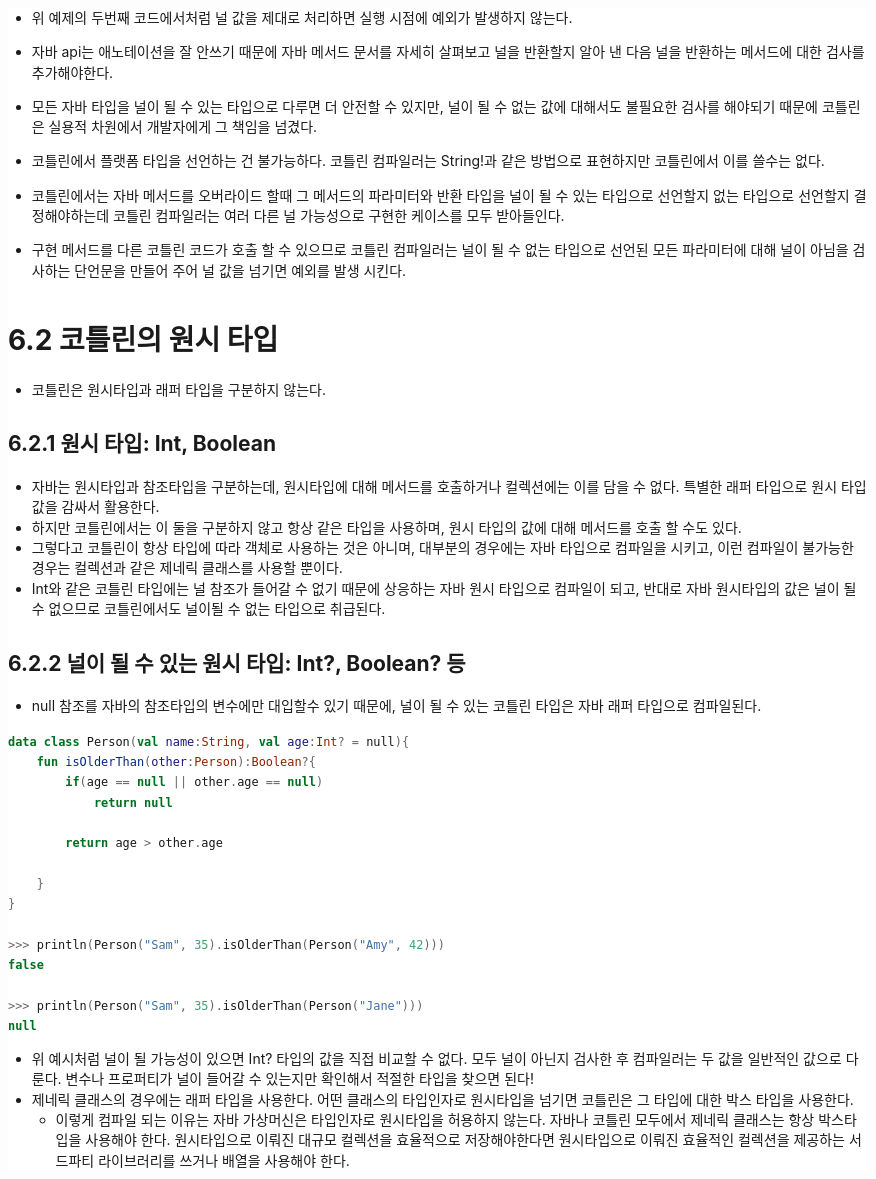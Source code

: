 - 위 예제의 두번째 코드에서처럼 널 값을 제대로 처리하면 실행 시점에 예외가 발생하지 않는다.
- 자바 api는 애노테이션을 잘 안쓰기 때문에 자바 메서드 문서를 자세히 살펴보고 널을 반환할지 알아 낸 다음 널을 반환하는 메서드에 대한 검사를 추가해야한다.
- 모든 자바 타입을 널이 될 수 있는 타입으로 다루면 더 안전할 수 있지만, 널이 될 수 없는 값에 대해서도 불필요한 검사를 해야되기 때문에 코틀린은 실용적 차원에서 개발자에게 그 책임을 넘겼다.
- 코틀린에서 플랫폼 타입을 선언하는 건 불가능하다. 코틀린 컴파일러는 String!과 같은 방법으로 표현하지만 코틀린에서 이를 쓸수는 없다.

- 코틀린에서는 자바 메서드를 오버라이드 할때 그 메서드의 파라미터와 반환 타입을 널이 될 수 있는 타입으로 선언할지 없는 타입으로 선언할지 결정해야하는데 코틀린 컴파일러는 여러 다른 널 가능성으로 구현한 케이스를 모두 받아들인다.
- 구현 메서드를 다른 코틀린 코드가 호출 할 수 있으므로 코틀린 컴파일러는 널이 될 수 없는 타입으로 선언된 모든 파라미터에 대해 널이 아님을 검사하는 단언문을 만들어 주어 널 값을 넘기면 예외를 발생 시킨다.

# 6.2 코틀린의 원시 타입

- 코틀린은 원시타입과 래퍼 타입을 구분하지 않는다.

## 6.2.1 원시 타입: Int, Boolean

- 자바는 원시타입과 참조타입을 구분하는데, 원시타입에 대해 메서드를 호출하거나 컬렉션에는 이를 담을 수 없다. 특별한 래퍼 타입으로 원시 타입 값을 감싸서 활용한다.
- 하지만 코틀린에서는 이 둘을 구분하지 않고 항상 같은 타입을 사용하며, 원시 타입의 값에 대해 메서드를 호출 할 수도 있다.
- 그렇다고 코틀린이 항상 타입에 따라 객체로 사용하는 것은 아니며, 대부분의 경우에는 자바 타입으로 컴파일을 시키고, 이런 컴파일이 불가능한 경우는 컬렉션과 같은 제네릭 클래스를 사용할 뿐이다.
- Int와 같은 코틀린 타입에는 널 참조가 들어갈 수 없기 때문에 상응하는 자바 원시 타입으로 컴파일이 되고, 반대로 자바 원시타입의 값은 널이 될 수 없으므로 코틀린에서도 널이될 수 없는 타입으로 취급된다.

 

## 6.2.2 널이 될 수 있는 원시 타입: Int?, Boolean? 등

- null 참조를 자바의 참조타입의 변수에만 대입할수 있기 때문에, 널이 될 수 있는 코틀린 타입은 자바 래퍼 타입으로 컴파일된다.

```kotlin
data class Person(val name:String, val age:Int? = null){
	fun isOlderThan(other:Person):Boolean?{
		if(age == null || other.age == null)
			return null

		return age > other.age
		
	}
}

>>> println(Person("Sam", 35).isOlderThan(Person("Amy", 42)))
false

>>> println(Person("Sam", 35).isOlderThan(Person("Jane")))
null
```

- 위 예시처럼 널이 될 가능성이 있으면 Int? 타입의 값을 직접 비교할 수 없다. 모두 널이 아닌지 검사한 후 컴파일러는 두 값을 일반적인 값으로 다룬다. 변수나 프로퍼티가 널이 들어갈 수 있는지만 확인해서 적절한 타입을 찾으면 된다!
- 제네릭 클래스의 경우에는 래퍼 타입을 사용한다. 어떤 클래스의 타입인자로 원시타입을 넘기면 코틀린은 그 타입에 대한 박스 타입을 사용한다.
    - 이렇게 컴파일 되는 이유는 자바 가상머신은 타입인자로 원시타입을 허용하지 않는다. 자바나 코틀린 모두에서 제네릭 클래스는 항상 박스타입을 사용해야 한다. 원시타입으로 이뤄진 대규모 컬렉션을 효율적으로 저장해야한다면 원시타입으로 이뤄진 효율적인 컬렉션을 제공하는 서드파티 라이브러리를 쓰거나 배열을 사용해야 한다.

